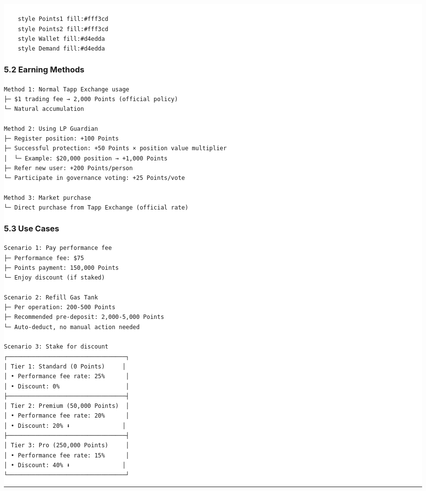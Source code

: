 ```mermaid
    
    style Points1 fill:#fff3cd
    style Points2 fill:#fff3cd
    style Wallet fill:#d4edda
    style Demand fill:#d4edda
```

### 5.2 Earning Methods

```
Method 1: Normal Tapp Exchange usage
├─ $1 trading fee → 2,000 Points (official policy)
└─ Natural accumulation

Method 2: Using LP Guardian
├─ Register position: +100 Points
├─ Successful protection: +50 Points × position value multiplier
│  └─ Example: $20,000 position → +1,000 Points
├─ Refer new user: +200 Points/person
└─ Participate in governance voting: +25 Points/vote

Method 3: Market purchase
└─ Direct purchase from Tapp Exchange (official rate)
```

### 5.3 Use Cases

```
Scenario 1: Pay performance fee
├─ Performance fee: $75
├─ Points payment: 150,000 Points
└─ Enjoy discount (if staked)

Scenario 2: Refill Gas Tank
├─ Per operation: 200-500 Points
├─ Recommended pre-deposit: 2,000-5,000 Points
└─ Auto-deduct, no manual action needed

Scenario 3: Stake for discount
┌──────────────────────────────────┐
│ Tier 1: Standard (0 Points)     │
│ • Performance fee rate: 25%      │
│ • Discount: 0%                   │
├──────────────────────────────────┤
│ Tier 2: Premium (50,000 Points)  │
│ • Performance fee rate: 20%      │
│ • Discount: 20% ⬇️               │
├──────────────────────────────────┤
│ Tier 3: Pro (250,000 Points)     │
│ • Performance fee rate: 15%      │
│ • Discount: 40% ⬇️               │
└──────────────────────────────────┘
```

---